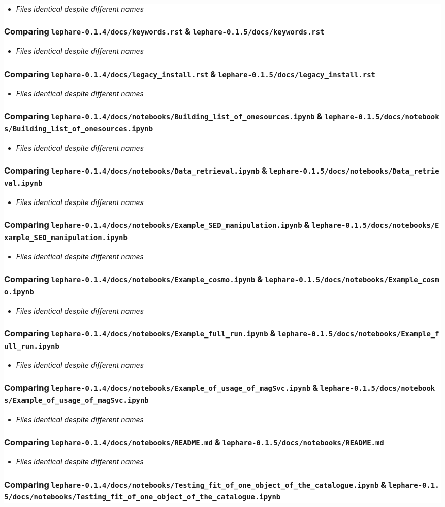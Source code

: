  * *Files identical despite different names*

### Comparing `lephare-0.1.4/docs/keywords.rst` & `lephare-0.1.5/docs/keywords.rst`

 * *Files identical despite different names*

### Comparing `lephare-0.1.4/docs/legacy_install.rst` & `lephare-0.1.5/docs/legacy_install.rst`

 * *Files identical despite different names*

### Comparing `lephare-0.1.4/docs/notebooks/Building_list_of_onesources.ipynb` & `lephare-0.1.5/docs/notebooks/Building_list_of_onesources.ipynb`

 * *Files identical despite different names*

### Comparing `lephare-0.1.4/docs/notebooks/Data_retrieval.ipynb` & `lephare-0.1.5/docs/notebooks/Data_retrieval.ipynb`

 * *Files identical despite different names*

### Comparing `lephare-0.1.4/docs/notebooks/Example_SED_manipulation.ipynb` & `lephare-0.1.5/docs/notebooks/Example_SED_manipulation.ipynb`

 * *Files identical despite different names*

### Comparing `lephare-0.1.4/docs/notebooks/Example_cosmo.ipynb` & `lephare-0.1.5/docs/notebooks/Example_cosmo.ipynb`

 * *Files identical despite different names*

### Comparing `lephare-0.1.4/docs/notebooks/Example_full_run.ipynb` & `lephare-0.1.5/docs/notebooks/Example_full_run.ipynb`

 * *Files identical despite different names*

### Comparing `lephare-0.1.4/docs/notebooks/Example_of_usage_of_magSvc.ipynb` & `lephare-0.1.5/docs/notebooks/Example_of_usage_of_magSvc.ipynb`

 * *Files identical despite different names*

### Comparing `lephare-0.1.4/docs/notebooks/README.md` & `lephare-0.1.5/docs/notebooks/README.md`

 * *Files identical despite different names*

### Comparing `lephare-0.1.4/docs/notebooks/Testing_fit_of_one_object_of_the_catalogue.ipynb` & `lephare-0.1.5/docs/notebooks/Testing_fit_of_one_object_of_the_catalogue.ipynb`
